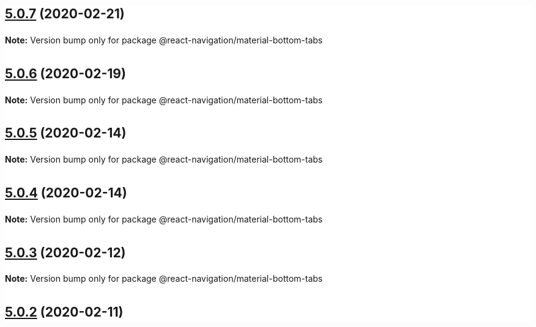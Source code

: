 



## [5.0.7](https://github.com/react-navigation/react-navigation/tree/main/packages/material-bottom-tabs/compare/@react-navigation/material-bottom-tabs@5.0.6...@react-navigation/material-bottom-tabs@5.0.7) (2020-02-21)

**Note:** Version bump only for package @react-navigation/material-bottom-tabs





## [5.0.6](https://github.com/react-navigation/react-navigation/tree/main/packages/material-bottom-tabs/compare/@react-navigation/material-bottom-tabs@5.0.5...@react-navigation/material-bottom-tabs@5.0.6) (2020-02-19)

**Note:** Version bump only for package @react-navigation/material-bottom-tabs





## [5.0.5](https://github.com/react-navigation/react-navigation/tree/main/packages/material-bottom-tabs/compare/@react-navigation/material-bottom-tabs@5.0.4...@react-navigation/material-bottom-tabs@5.0.5) (2020-02-14)

**Note:** Version bump only for package @react-navigation/material-bottom-tabs





## [5.0.4](https://github.com/react-navigation/react-navigation/tree/main/packages/material-bottom-tabs/compare/@react-navigation/material-bottom-tabs@5.0.3...@react-navigation/material-bottom-tabs@5.0.4) (2020-02-14)

**Note:** Version bump only for package @react-navigation/material-bottom-tabs





## [5.0.3](https://github.com/react-navigation/react-navigation/tree/main/packages/material-bottom-tabs/compare/@react-navigation/material-bottom-tabs@5.0.2...@react-navigation/material-bottom-tabs@5.0.3) (2020-02-12)

**Note:** Version bump only for package @react-navigation/material-bottom-tabs





## [5.0.2](https://github.com/react-navigation/react-navigation/tree/main/packages/material-bottom-tabs/compare/@react-navigation/material-bottom-tabs@5.0.1...@react-navigation/material-bottom-tabs@5.0.2) (2020-02-11)
